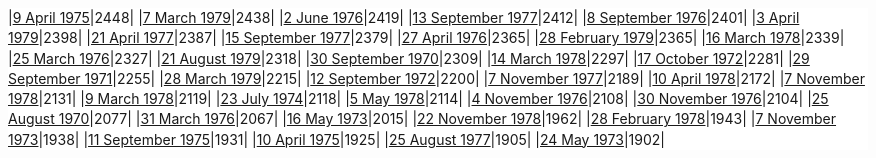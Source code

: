 |[9 April 1975](https://historichansard.net/hofreps/1975/19750409_reps_29_hor94/)|2448|
|[7 March 1979](https://historichansard.net/hofreps/1979/19790307_reps_31_hor113/)|2438|
|[2 June 1976](https://historichansard.net/hofreps/1976/19760602_reps_30_hor99/)|2419|
|[13 September 1977](https://historichansard.net/hofreps/1977/19770913_reps_30_hor106/)|2412|
|[8 September 1976](https://historichansard.net/hofreps/1976/19760908_reps_30_hor100/)|2401|
|[3 April 1979](https://historichansard.net/hofreps/1979/19790403_reps_31_hor113/)|2398|
|[21 April 1977](https://historichansard.net/hofreps/1977/19770421_reps_30_hor104/)|2387|
|[15 September 1977](https://historichansard.net/hofreps/1977/19770915_reps_30_hor106/)|2379|
|[27 April 1976](https://historichansard.net/hofreps/1976/19760427_reps_30_hor99/)|2365|
|[28 February 1979](https://historichansard.net/hofreps/1979/19790228_reps_31_hor113/)|2365|
|[16 March 1978](https://historichansard.net/hofreps/1978/19780316_reps_31_hor108/)|2339|
|[25 March 1976](https://historichansard.net/hofreps/1976/19760325_reps_30_hor98/)|2327|
|[21 August 1979](https://historichansard.net/hofreps/1979/19790821_reps_31_hor115/)|2318|
|[30 September 1970](https://historichansard.net/hofreps/1970/19700930_reps_27_hor70/)|2309|
|[14 March 1978](https://historichansard.net/hofreps/1978/19780314_reps_31_hor108/)|2297|
|[17 October 1972](https://historichansard.net/hofreps/1972/19721017_reps_27_hor81/)|2281|
|[29 September 1971](https://historichansard.net/hofreps/1971/19710929_reps_27_hor74/)|2255|
|[28 March 1979](https://historichansard.net/hofreps/1979/19790328_reps_31_hor113/)|2215|
|[12 September 1972](https://historichansard.net/hofreps/1972/19720912_reps_27_hor80/)|2200|
|[7 November 1977](https://historichansard.net/hofreps/1977/19771107_reps_30_hor107/)|2189|
|[10 April 1978](https://historichansard.net/hofreps/1978/19780410_reps_31_hor108/)|2172|
|[7 November 1978](https://historichansard.net/hofreps/1978/19781107_reps_31_hor112/)|2131|
|[9 March 1978](https://historichansard.net/hofreps/1978/19780309_reps_31_hor108/)|2119|
|[23 July 1974](https://historichansard.net/hofreps/1974/19740723_reps_29_hor89/)|2118|
|[5 May 1978](https://historichansard.net/hofreps/1978/19780505_reps_31_hor109/)|2114|
|[4 November 1976](https://historichansard.net/hofreps/1976/19761104_reps_30_hor101/)|2108|
|[30 November 1976](https://historichansard.net/hofreps/1976/19761130_reps_30_hor102/)|2104|
|[25 August 1970](https://historichansard.net/hofreps/1970/19700825_reps_27_hor69/)|2077|
|[31 March 1976](https://historichansard.net/hofreps/1976/19760331_reps_30_hor98/)|2067|
|[16 May 1973](https://historichansard.net/hofreps/1973/19730516_reps_28_hor84/)|2015|
|[22 November 1978](https://historichansard.net/hofreps/1978/19781122_reps_31_hor112/)|1962|
|[28 February 1978](https://historichansard.net/hofreps/1978/19780228_reps_31_hor108/)|1943|
|[7 November 1973](https://historichansard.net/hofreps/1973/19731107_reps_28_hor86/)|1938|
|[11 September 1975](https://historichansard.net/hofreps/1975/19750911_reps_29_hor96/)|1931|
|[10 April 1975](https://historichansard.net/hofreps/1975/19750410_reps_29_hor94/)|1925|
|[25 August 1977](https://historichansard.net/hofreps/1977/19770825_reps_30_hor106/)|1905|
|[24 May 1973](https://historichansard.net/hofreps/1973/19730524_reps_28_hor84/)|1902|